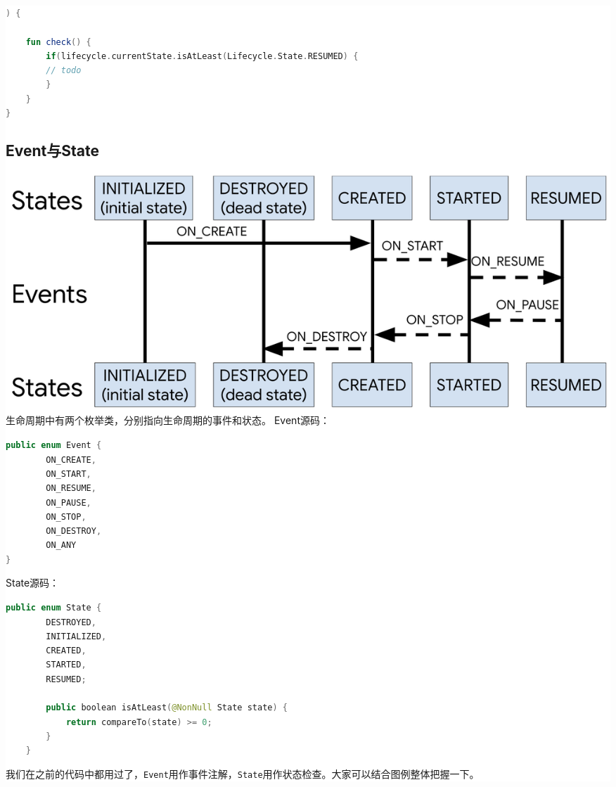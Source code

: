 ```kotlin
) {
    
    fun check() {
        if(lifecycle.currentState.isAtLeast(Lifecycle.State.RESUMED) {
        // todo
        }
    }
}
```

## Event与State
![87d6a569ad99cd23469a818b0ad62c8d](Jetpack：生命周期组件.resources/E4BD2F9B-3B27-4E64-A4C0-50A321CA6F20.png)
生命周期中有两个枚举类，分别指向生命周期的事件和状态。
Event源码：
```kotlin
public enum Event {
        ON_CREATE,
        ON_START,
        ON_RESUME,
        ON_PAUSE,
        ON_STOP,
        ON_DESTROY,
        ON_ANY
}
```
State源码：
```kotlin
public enum State {
        DESTROYED,
        INITIALIZED,
        CREATED,
        STARTED,
        RESUMED;

        public boolean isAtLeast(@NonNull State state) {
            return compareTo(state) >= 0;
        }
    }
```
我们在之前的代码中都用过了，`Event`用作事件注解，`State`用作状态检查。大家可以结合图例整体把握一下。
